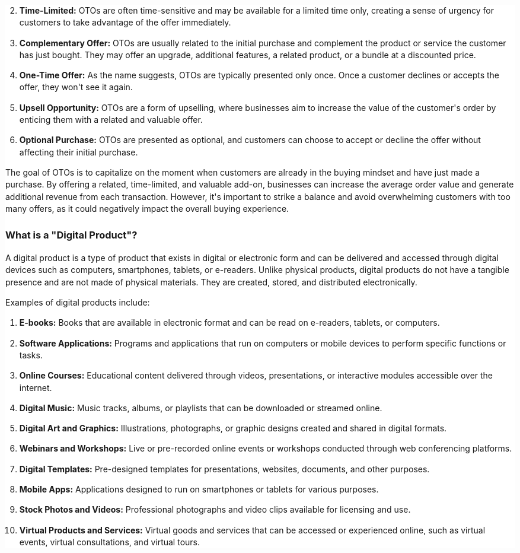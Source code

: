 2. **Time-Limited:** OTOs are often time-sensitive and may be available for a limited time only, creating a sense of urgency for customers to take advantage of the offer immediately.

3. **Complementary Offer:** OTOs are usually related to the initial purchase and complement the product or service the customer has just bought. They may offer an upgrade, additional features, a related product, or a bundle at a discounted price.

4. **One-Time Offer:** As the name suggests, OTOs are typically presented only once. Once a customer declines or accepts the offer, they won't see it again.

5. **Upsell Opportunity:** OTOs are a form of upselling, where businesses aim to increase the value of the customer's order by enticing them with a related and valuable offer.

6. **Optional Purchase:** OTOs are presented as optional, and customers can choose to accept or decline the offer without affecting their initial purchase.

The goal of OTOs is to capitalize on the moment when customers are already in the buying mindset and have just made a purchase. By offering a related, time-limited, and valuable add-on, businesses can increase the average order value and generate additional revenue from each transaction. However, it's important to strike a balance and avoid overwhelming customers with too many offers, as it could negatively impact the overall buying experience.

### What is a "Digital Product"?

A digital product is a type of product that exists in digital or electronic form and can be delivered and accessed through digital devices such as computers, smartphones, tablets, or e-readers. Unlike physical products, digital products do not have a tangible presence and are not made of physical materials. They are created, stored, and distributed electronically.

Examples of digital products include:

1. **E-books:** Books that are available in electronic format and can be read on e-readers, tablets, or computers.

2. **Software Applications:** Programs and applications that run on computers or mobile devices to perform specific functions or tasks.

3. **Online Courses:** Educational content delivered through videos, presentations, or interactive modules accessible over the internet.

4. **Digital Music:** Music tracks, albums, or playlists that can be downloaded or streamed online.

5. **Digital Art and Graphics:** Illustrations, photographs, or graphic designs created and shared in digital formats.

6. **Webinars and Workshops:** Live or pre-recorded online events or workshops conducted through web conferencing platforms.

7. **Digital Templates:** Pre-designed templates for presentations, websites, documents, and other purposes.

8. **Mobile Apps:** Applications designed to run on smartphones or tablets for various purposes.

9. **Stock Photos and Videos:** Professional photographs and video clips available for licensing and use.

10. **Virtual Products and Services:** Virtual goods and services that can be accessed or experienced online, such as virtual events, virtual consultations, and virtual tours.
